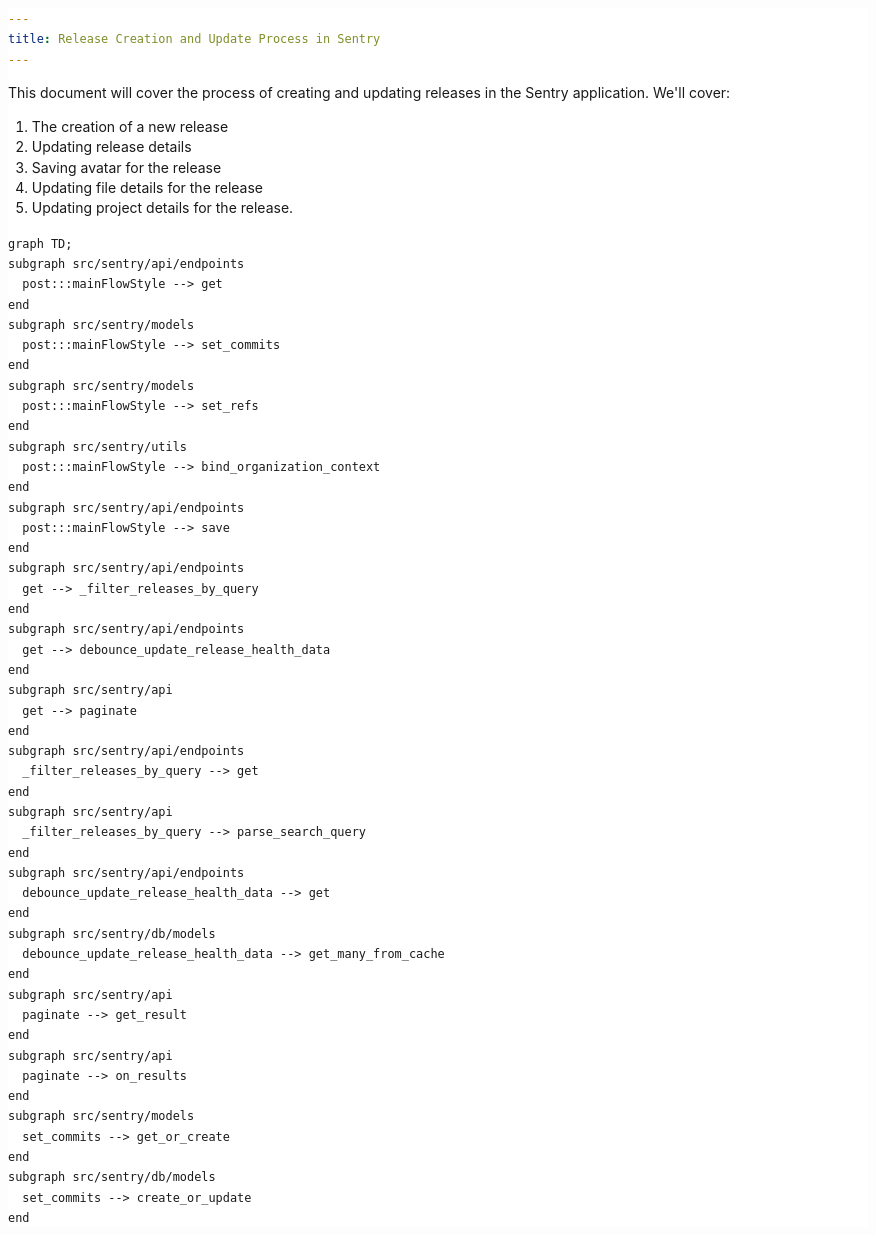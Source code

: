 ```yaml
---
title: Release Creation and Update Process in Sentry
---
```

This document will cover the process of creating and updating releases in the Sentry application. We'll cover:

1. The creation of a new release
2. Updating release details
3. Saving avatar for the release
4. Updating file details for the release
5. Updating project details for the release.

```mermaid
graph TD;
subgraph src/sentry/api/endpoints
  post:::mainFlowStyle --> get
end
subgraph src/sentry/models
  post:::mainFlowStyle --> set_commits
end
subgraph src/sentry/models
  post:::mainFlowStyle --> set_refs
end
subgraph src/sentry/utils
  post:::mainFlowStyle --> bind_organization_context
end
subgraph src/sentry/api/endpoints
  post:::mainFlowStyle --> save
end
subgraph src/sentry/api/endpoints
  get --> _filter_releases_by_query
end
subgraph src/sentry/api/endpoints
  get --> debounce_update_release_health_data
end
subgraph src/sentry/api
  get --> paginate
end
subgraph src/sentry/api/endpoints
  _filter_releases_by_query --> get
end
subgraph src/sentry/api
  _filter_releases_by_query --> parse_search_query
end
subgraph src/sentry/api/endpoints
  debounce_update_release_health_data --> get
end
subgraph src/sentry/db/models
  debounce_update_release_health_data --> get_many_from_cache
end
subgraph src/sentry/api
  paginate --> get_result
end
subgraph src/sentry/api
  paginate --> on_results
end
subgraph src/sentry/models
  set_commits --> get_or_create
end
subgraph src/sentry/db/models
  set_commits --> create_or_update
end
```